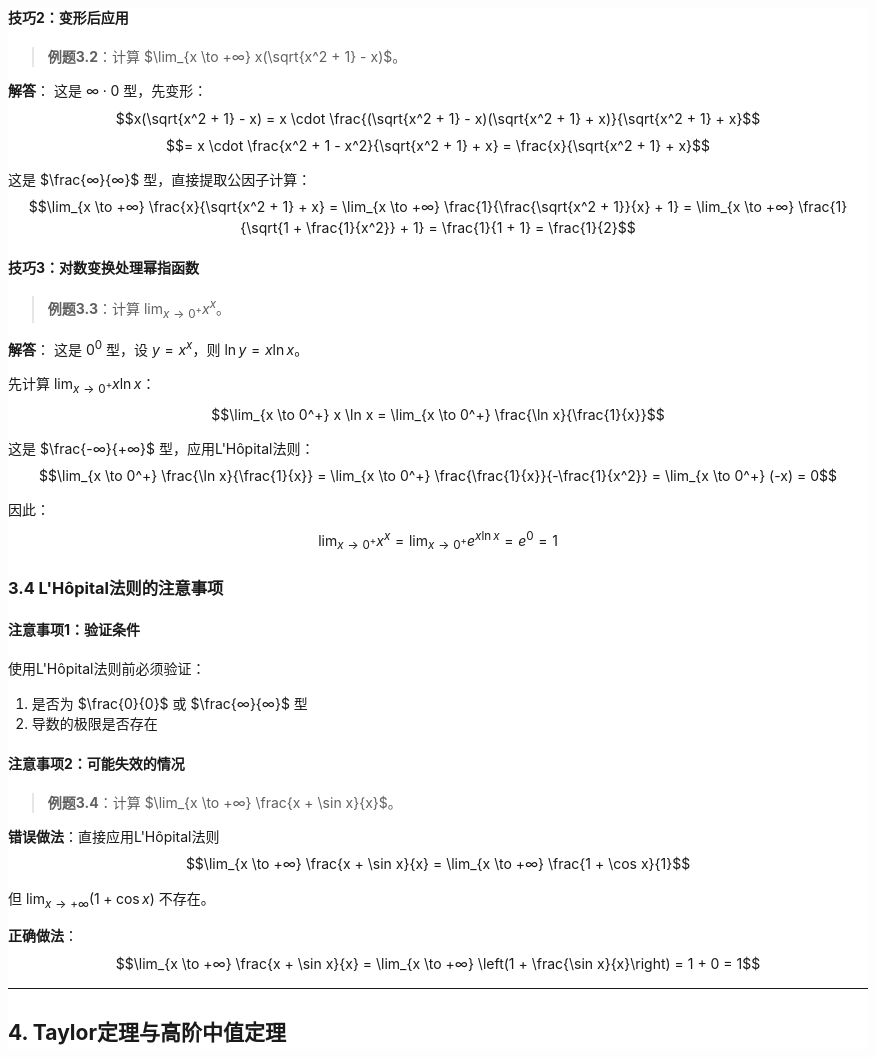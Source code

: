 #### **技巧2：变形后应用**

> **例题3.2**：计算 $\lim_{x \to +∞} x(\sqrt{x^2 + 1} - x)$。

**解答**：
这是 $∞ \cdot 0$ 型，先变形：
$$x(\sqrt{x^2 + 1} - x) = x \cdot \frac{(\sqrt{x^2 + 1} - x)(\sqrt{x^2 + 1} + x)}{\sqrt{x^2 + 1} + x}$$
$$= x \cdot \frac{x^2 + 1 - x^2}{\sqrt{x^2 + 1} + x} = \frac{x}{\sqrt{x^2 + 1} + x}$$

这是 $\frac{∞}{∞}$ 型，直接提取公因子计算：
$$\lim_{x \to +∞} \frac{x}{\sqrt{x^2 + 1} + x} = \lim_{x \to +∞} \frac{1}{\frac{\sqrt{x^2 + 1}}{x} + 1} = \lim_{x \to +∞} \frac{1}{\sqrt{1 + \frac{1}{x^2}} + 1} = \frac{1}{1 + 1} = \frac{1}{2}$$

#### **技巧3：对数变换处理幂指函数**

> **例题3.3**：计算 $\lim_{x \to 0^+} x^x$。

**解答**：
这是 $0^0$ 型，设 $y = x^x$，则 $\ln y = x \ln x$。

先计算 $\lim_{x \to 0^+} x \ln x$：
$$\lim_{x \to 0^+} x \ln x = \lim_{x \to 0^+} \frac{\ln x}{\frac{1}{x}}$$

这是 $\frac{-∞}{+∞}$ 型，应用L'Hôpital法则：
$$\lim_{x \to 0^+} \frac{\ln x}{\frac{1}{x}} = \lim_{x \to 0^+} \frac{\frac{1}{x}}{-\frac{1}{x^2}} = \lim_{x \to 0^+} (-x) = 0$$

因此：
$$\lim_{x \to 0^+} x^x = \lim_{x \to 0^+} e^{x \ln x} = e^0 = 1$$

### 3.4 L'Hôpital法则的注意事项

#### **注意事项1：验证条件**

使用L'Hôpital法则前必须验证：
1. 是否为 $\frac{0}{0}$ 或 $\frac{∞}{∞}$ 型
2. 导数的极限是否存在

#### **注意事项2：可能失效的情况**

> **例题3.4**：计算 $\lim_{x \to +∞} \frac{x + \sin x}{x}$。

**错误做法**：直接应用L'Hôpital法则
$$\lim_{x \to +∞} \frac{x + \sin x}{x} = \lim_{x \to +∞} \frac{1 + \cos x}{1}$$

但 $\lim_{x \to +∞} (1 + \cos x)$ 不存在。

**正确做法**：
$$\lim_{x \to +∞} \frac{x + \sin x}{x} = \lim_{x \to +∞} \left(1 + \frac{\sin x}{x}\right) = 1 + 0 = 1$$

---

## 4. Taylor定理与高阶中值定理
